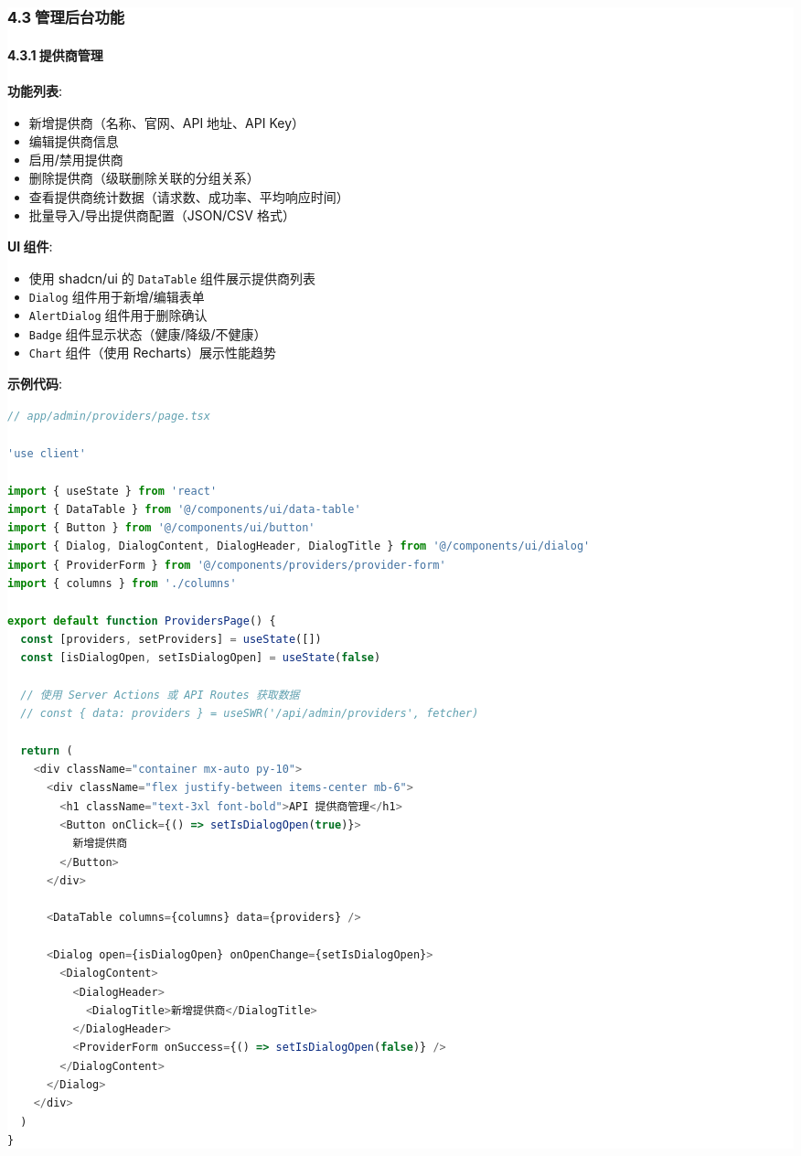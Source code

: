### 4.3 管理后台功能

#### 4.3.1 提供商管理

**功能列表**:

- 新增提供商（名称、官网、API 地址、API Key）
- 编辑提供商信息
- 启用/禁用提供商
- 删除提供商（级联删除关联的分组关系）
- 查看提供商统计数据（请求数、成功率、平均响应时间）
- 批量导入/导出提供商配置（JSON/CSV 格式）

**UI 组件**:

- 使用 shadcn/ui 的 `DataTable` 组件展示提供商列表
- `Dialog` 组件用于新增/编辑表单
- `AlertDialog` 组件用于删除确认
- `Badge` 组件显示状态（健康/降级/不健康）
- `Chart` 组件（使用 Recharts）展示性能趋势

**示例代码**:

```typescript
// app/admin/providers/page.tsx

'use client'

import { useState } from 'react'
import { DataTable } from '@/components/ui/data-table'
import { Button } from '@/components/ui/button'
import { Dialog, DialogContent, DialogHeader, DialogTitle } from '@/components/ui/dialog'
import { ProviderForm } from '@/components/providers/provider-form'
import { columns } from './columns'

export default function ProvidersPage() {
  const [providers, setProviders] = useState([])
  const [isDialogOpen, setIsDialogOpen] = useState(false)

  // 使用 Server Actions 或 API Routes 获取数据
  // const { data: providers } = useSWR('/api/admin/providers', fetcher)

  return (
    <div className="container mx-auto py-10">
      <div className="flex justify-between items-center mb-6">
        <h1 className="text-3xl font-bold">API 提供商管理</h1>
        <Button onClick={() => setIsDialogOpen(true)}>
          新增提供商
        </Button>
      </div>

      <DataTable columns={columns} data={providers} />

      <Dialog open={isDialogOpen} onOpenChange={setIsDialogOpen}>
        <DialogContent>
          <DialogHeader>
            <DialogTitle>新增提供商</DialogTitle>
          </DialogHeader>
          <ProviderForm onSuccess={() => setIsDialogOpen(false)} />
        </DialogContent>
      </Dialog>
    </div>
  )
}
```
